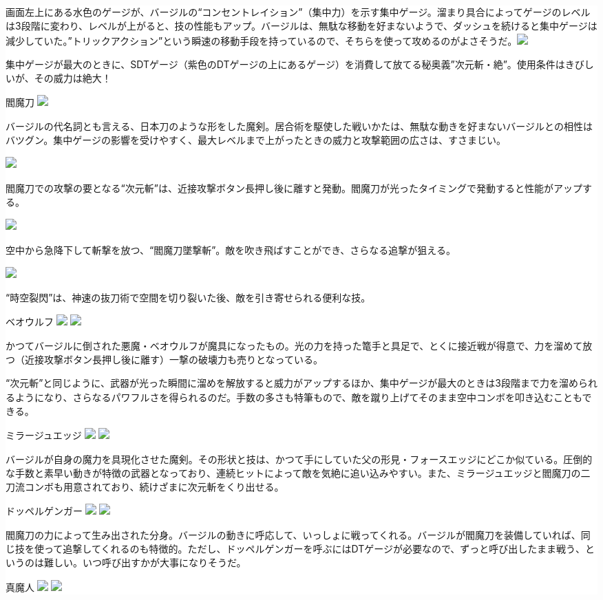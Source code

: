 
画面左上にある水色のゲージが、バージルの“コンセントレイション”（集中力）を示す集中ゲージ。溜まり具合によってゲージのレベルは3段階に変わり、レベルが上がると、技の性能もアップ。バージルは、無駄な移動を好まないようで、ダッシュを続けると集中ゲージは減少していた。”トリックアクション”という瞬速の移動手段を持っているので、そちらを使って攻めるのがよさそうだ。<img src="https://www.famitsu.com/images/000/208/582/y_5f9ad9a4bf584.jpg" referrerpolicy="no-referrer">

集中ゲージが最大のときに、SDTゲージ（紫色のDTゲージの上にあるゲージ）を消費して放てる秘奥義”次元斬・絶”。使用条件はきびしいが、その威力は絶大！


閻魔刀
<img src="https://www.famitsu.com/images/000/208/582/y_5f9ad9a4d7314.jpg" referrerpolicy="no-referrer">


バージルの代名詞とも言える、日本刀のような形をした魔剣。居合術を駆使した戦いかたは、無駄な動きを好まないバージルとの相性はバツグン。集中ゲージの影響を受けやすく、最大レベルまで上がったときの威力と攻撃範囲の広さは、すさまじい。

<img src="https://www.famitsu.com/images/000/208/582/y_5f9ad9a47f67c.jpg" referrerpolicy="no-referrer">

閻魔刀での攻撃の要となる“次元斬”は、近接攻撃ボタン長押し後に離すと発動。閻魔刀が光ったタイミングで発動すると性能がアップする。

<img src="https://www.famitsu.com/images/000/208/582/y_5f9ad9a4bb453.jpg" referrerpolicy="no-referrer">

空中から急降下して斬撃を放つ、“閻魔刀墜撃斬”。敵を吹き飛ばすことができ、さらなる追撃が狙える。

<img src="https://www.famitsu.com/images/000/208/582/y_5f9ad9a49e086.jpg" referrerpolicy="no-referrer">

“時空裂閃”は、神速の抜刀術で空間を切り裂いた後、敵を引き寄せられる便利な技。


ベオウルフ
<img src="https://www.famitsu.com/images/000/208/582/y_5f9ad9a478370.jpg" referrerpolicy="no-referrer">
<img src="https://www.famitsu.com/images/000/208/582/y_5f9ad9a492c07.jpg" referrerpolicy="no-referrer">


かつてバージルに倒された悪魔・ベオウルフが魔具になったもの。光の力を持った篭手と具足で、とくに接近戦が得意で、力を溜めて放つ（近接攻撃ボタン長押し後に離す）一撃の破壊力も売りとなっている。


“次元斬”と同じように、武器が光った瞬間に溜めを解放すると威力がアップするほか、集中ゲージが最大のときは3段階まで力を溜められるようになり、さらなるパワフルさを得られるのだ。手数の多さも特筆もので、敵を蹴り上げてそのまま空中コンボを叩き込むこともできる。


ミラージュエッジ
<img src="https://www.famitsu.com/images/000/208/582/y_5f9ad9a4dac6f.jpg" referrerpolicy="no-referrer">
<img src="https://www.famitsu.com/images/000/208/582/y_5f9ad9a4d3810.jpg" referrerpolicy="no-referrer">


バージルが自身の魔力を具現化させた魔剣。その形状と技は、かつて手にしていた父の形見・フォースエッジにどこか似ている。圧倒的な手数と素早い動きが特徴の武器となっており、連続ヒットによって敵を気絶に追い込みやすい。また、ミラージュエッジと閻魔刀の二刀流コンボも用意されており、続けざまに次元斬をくり出せる。


ドッペルゲンガー
<img src="https://www.famitsu.com/images/000/208/582/y_5f9ad9a4664a5.jpg" referrerpolicy="no-referrer">
<img src="https://www.famitsu.com/images/000/208/582/y_5f9ad9a4a9cef.jpg" referrerpolicy="no-referrer">

閻魔刀の力によって生み出された分身。バージルの動きに呼応して、いっしょに戦ってくれる。バージルが閻魔刀を装備していれば、同じ技を使って追撃してくれるのも特徴的。ただし、ドッペルゲンガーを呼ぶにはDTゲージが必要なので、ずっと呼び出したまま戦う、というのは難しい。いつ呼び出すかが大事になりそうだ。


真魔人
<img src="https://www.famitsu.com/images/000/208/582/y_5f9ad9a4cb944.jpg" referrerpolicy="no-referrer">
<img src="https://www.famitsu.com/images/000/208/582/y_5f9ad9a486f65.jpg" referrerpolicy="no-referrer">
